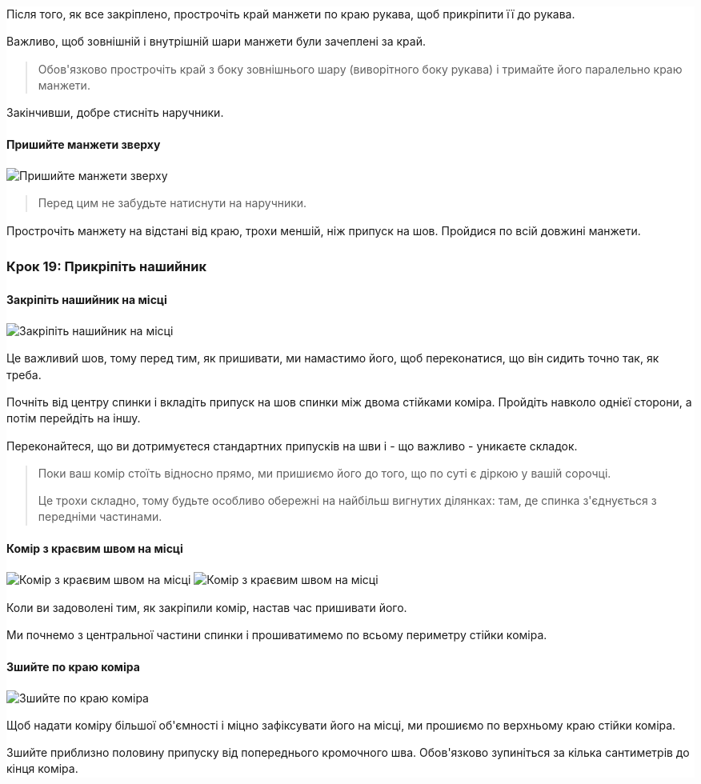 Після того, як все закріплено, прострочіть край манжети по краю рукава, щоб прикріпити її до рукава.

Важливо, щоб зовнішній і внутрішній шари манжети були зачеплені за край.

> Обов'язково прострочіть край з боку зовнішнього шару (виворітного боку рукава) і тримайте його паралельно краю манжети.

Закінчивши, добре стисніть наручники.

#### Пришийте манжети зверху

![Пришийте манжети зверху](18c.png)

> Перед цим не забудьте натиснути на наручники.

Прострочіть манжету на відстані від краю, трохи меншій, ніж припуск на шов. Пройдися по всій довжині манжети.

### Крок 19: Прикріпіть нашийник

#### Закріпіть нашийник на місці

![Закріпіть нашийник на місці](19a.png)

Це важливий шов, тому перед тим, як пришивати, ми намастимо його, щоб переконатися, що він сидить точно так, як треба.

Почніть від центру спинки і вкладіть припуск на шов спинки між двома стійками коміра. Пройдіть навколо однієї сторони, а потім перейдіть на іншу.

Переконайтеся, що ви дотримуєтеся стандартних припусків на шви і - що важливо - уникаєте складок.

> Поки ваш комір стоїть відносно прямо, ми пришиємо його до того, що по суті є діркою у вашій сорочці.
> 
> Це трохи складно, тому будьте особливо обережні на найбільш вигнутих ділянках: там, де спинка з'єднується з передніми частинами.

#### Комір з краєвим швом на місці

![Комір з краєвим швом на місці](19b.png) ![Комір з краєвим швом на місці](19c.png)

Коли ви задоволені тим, як закріпили комір, настав час пришивати його.

Ми почнемо з центральної частини спинки і прошиватимемо по всьому периметру стійки коміра.

#### Зшийте по краю коміра

![Зшийте по краю коміра](19d.png)

Щоб надати коміру більшої об'ємності і міцно зафіксувати його на місці, ми прошиємо по верхньому краю стійки коміра.

Зшийте приблизно половину припуску від попереднього кромочного шва. Обов'язково зупиніться за кілька сантиметрів до кінця коміра.
